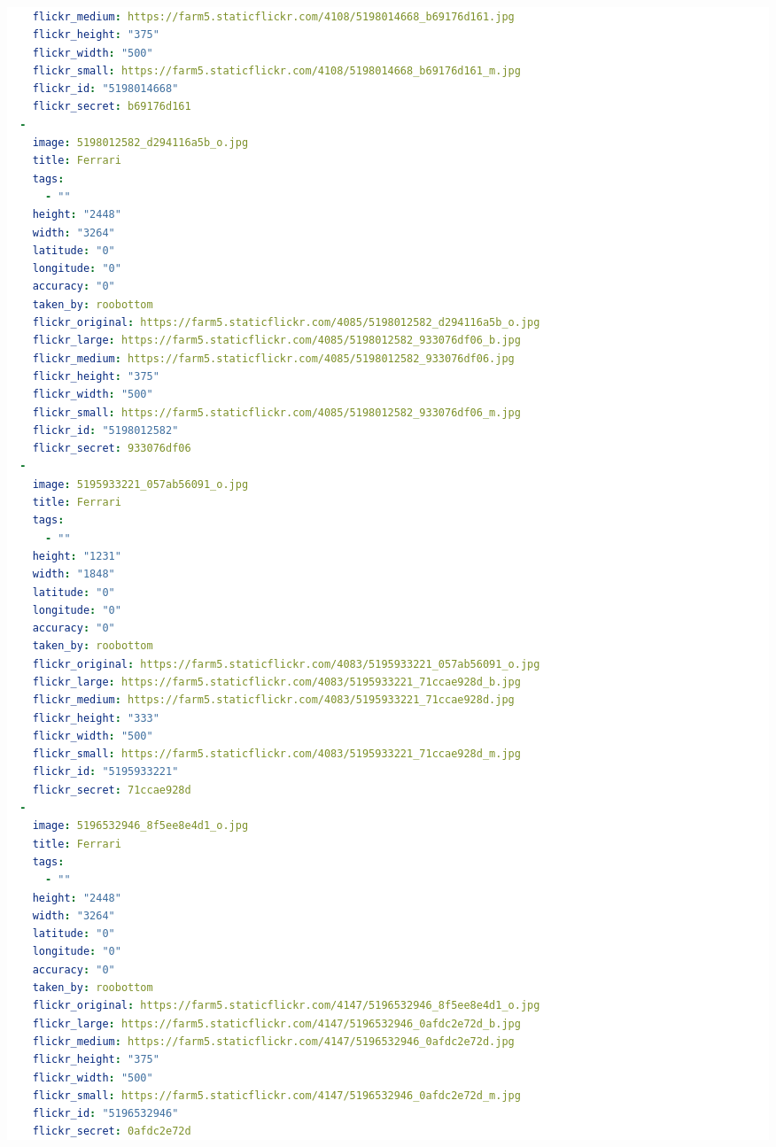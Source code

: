 ```yaml
    flickr_medium: https://farm5.staticflickr.com/4108/5198014668_b69176d161.jpg
    flickr_height: "375"
    flickr_width: "500"
    flickr_small: https://farm5.staticflickr.com/4108/5198014668_b69176d161_m.jpg
    flickr_id: "5198014668"
    flickr_secret: b69176d161
  - 
    image: 5198012582_d294116a5b_o.jpg
    title: Ferrari
    tags:
      - ""
    height: "2448"
    width: "3264"
    latitude: "0"
    longitude: "0"
    accuracy: "0"
    taken_by: roobottom
    flickr_original: https://farm5.staticflickr.com/4085/5198012582_d294116a5b_o.jpg
    flickr_large: https://farm5.staticflickr.com/4085/5198012582_933076df06_b.jpg
    flickr_medium: https://farm5.staticflickr.com/4085/5198012582_933076df06.jpg
    flickr_height: "375"
    flickr_width: "500"
    flickr_small: https://farm5.staticflickr.com/4085/5198012582_933076df06_m.jpg
    flickr_id: "5198012582"
    flickr_secret: 933076df06
  - 
    image: 5195933221_057ab56091_o.jpg
    title: Ferrari
    tags:
      - ""
    height: "1231"
    width: "1848"
    latitude: "0"
    longitude: "0"
    accuracy: "0"
    taken_by: roobottom
    flickr_original: https://farm5.staticflickr.com/4083/5195933221_057ab56091_o.jpg
    flickr_large: https://farm5.staticflickr.com/4083/5195933221_71ccae928d_b.jpg
    flickr_medium: https://farm5.staticflickr.com/4083/5195933221_71ccae928d.jpg
    flickr_height: "333"
    flickr_width: "500"
    flickr_small: https://farm5.staticflickr.com/4083/5195933221_71ccae928d_m.jpg
    flickr_id: "5195933221"
    flickr_secret: 71ccae928d
  - 
    image: 5196532946_8f5ee8e4d1_o.jpg
    title: Ferrari
    tags:
      - ""
    height: "2448"
    width: "3264"
    latitude: "0"
    longitude: "0"
    accuracy: "0"
    taken_by: roobottom
    flickr_original: https://farm5.staticflickr.com/4147/5196532946_8f5ee8e4d1_o.jpg
    flickr_large: https://farm5.staticflickr.com/4147/5196532946_0afdc2e72d_b.jpg
    flickr_medium: https://farm5.staticflickr.com/4147/5196532946_0afdc2e72d.jpg
    flickr_height: "375"
    flickr_width: "500"
    flickr_small: https://farm5.staticflickr.com/4147/5196532946_0afdc2e72d_m.jpg
    flickr_id: "5196532946"
    flickr_secret: 0afdc2e72d
```